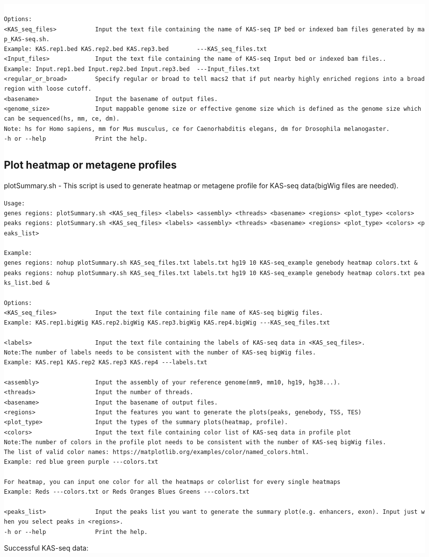 ```

Options:
<KAS_seq_files>           Input the text file containing the name of KAS-seq IP bed or indexed bam files generated by map_KAS-seq.sh.
Example: KAS.rep1.bed KAS.rep2.bed KAS.rep3.bed        ---KAS_seq_files.txt
<Input_files>             Input the text file containing the name of KAS-seq Input bed or indexed bam files..
Example: Input.rep1.bed Input.rep2.bed Input.rep3.bed  ---Input_files.txt
<regular_or_broad>        Specify regular or broad to tell macs2 that if put nearby highly enriched regions into a broad region with loose cutoff.
<basename>                Input the basename of output files.
<genome_size>             Input mappable genome size or effective genome size which is defined as the genome size which can be sequenced(hs, mm, ce, dm).
Note: hs for Homo sapiens, mm for Mus musculus, ce for Caenorhabditis elegans, dm for Drosophila melanogaster.
-h or --help              Print the help.
```

## Plot heatmap or metagene profiles
plotSummary.sh - This script is used to generate heatmap or metagene profile for KAS-seq data(bigWig files are needed).
```
Usage:
genes regions: plotSummary.sh <KAS_seq_files> <labels> <assembly> <threads> <basename> <regions> <plot_type> <colors> 
peaks regions: plotSummary.sh <KAS_seq_files> <labels> <assembly> <threads> <basename> <regions> <plot_type> <colors> <peaks_list>

Example:
genes regions: nohup plotSummary.sh KAS_seq_files.txt labels.txt hg19 10 KAS-seq_example genebody heatmap colors.txt &
peaks regions: nohup plotSummary.sh KAS_seq_files.txt labels.txt hg19 10 KAS-seq_example genebody heatmap colors.txt peaks_list.bed &

Options:
<KAS_seq_files>           Input the text file containing file name of KAS-seq bigWig files.
Example: KAS.rep1.bigWig KAS.rep2.bigWig KAS.rep3.bigWig KAS.rep4.bigWig ---KAS_seq_files.txt

<labels>                  Input the text file containing the labels of KAS-seq data in <KAS_seq_files>.
Note:The number of labels needs to be consistent with the number of KAS-seq bigWig files. 
Example: KAS.rep1 KAS.rep2 KAS.rep3 KAS.rep4 ---labels.txt

<assembly>                Input the assembly of your reference genome(mm9, mm10, hg19, hg38...).
<threads>                 Input the number of threads.
<basename>                Input the basename of output files.
<regions>                 Input the features you want to generate the plots(peaks, genebody, TSS, TES)
<plot_type>               Input the types of the summary plots(heatmap, profile).
<colors>                  Input the text file containing color list of KAS-seq data in profile plot
Note:The number of colors in the profile plot needs to be consistent with the number of KAS-seq bigWig files.
The list of valid color names: https://matplotlib.org/examples/color/named_colors.html.
Example: red blue green purple ---colors.txt

For heatmap, you can input one color for all the heatmaps or colorlist for every single heatmaps
Example: Reds ---colors.txt or Reds Oranges Blues Greens ---colors.txt

<peaks_list>              Input the peaks list you want to generate the summary plot(e.g. enhancers, exon). Input just when you select peaks in <regions>.
-h or --help              Print the help.
```
Successful KAS-seq data: